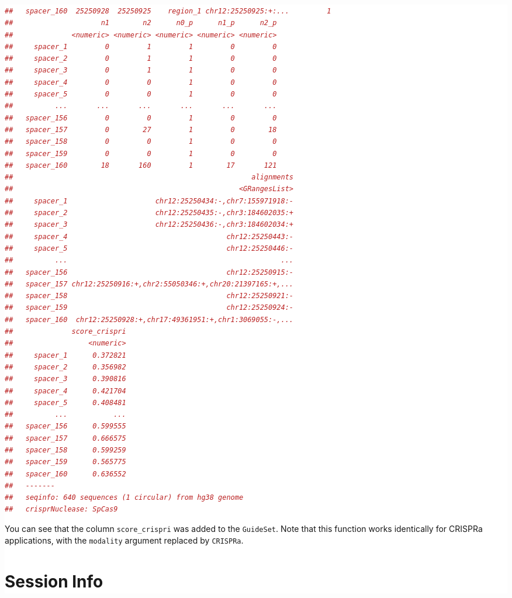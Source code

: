 ``` r
##   spacer_160  25250928  25250925    region_1 chr12:25250925:+:...         1
##                     n1        n2      n0_p      n1_p      n2_p
##              <numeric> <numeric> <numeric> <numeric> <numeric>
##     spacer_1         0         1         1         0         0
##     spacer_2         0         1         1         0         0
##     spacer_3         0         1         1         0         0
##     spacer_4         0         0         1         0         0
##     spacer_5         0         0         1         0         0
##          ...       ...       ...       ...       ...       ...
##   spacer_156         0         0         1         0         0
##   spacer_157         0        27         1         0        18
##   spacer_158         0         0         1         0         0
##   spacer_159         0         0         1         0         0
##   spacer_160        18       160         1        17       121
##                                                         alignments
##                                                      <GRangesList>
##     spacer_1                     chr12:25250434:-,chr7:155971918:-
##     spacer_2                     chr12:25250435:-,chr3:184602035:+
##     spacer_3                     chr12:25250436:-,chr3:184602034:+
##     spacer_4                                      chr12:25250443:-
##     spacer_5                                      chr12:25250446:-
##          ...                                                   ...
##   spacer_156                                      chr12:25250915:-
##   spacer_157 chr12:25250916:+,chr2:55050346:+,chr20:21397165:+,...
##   spacer_158                                      chr12:25250921:-
##   spacer_159                                      chr12:25250924:-
##   spacer_160  chr12:25250928:+,chr17:49361951:+,chr1:3069055:-,...
##              score_crispri
##                  <numeric>
##     spacer_1      0.372821
##     spacer_2      0.356982
##     spacer_3      0.390816
##     spacer_4      0.421704
##     spacer_5      0.408481
##          ...           ...
##   spacer_156      0.599555
##   spacer_157      0.666575
##   spacer_158      0.599259
##   spacer_159      0.565775
##   spacer_160      0.636552
##   -------
##   seqinfo: 640 sequences (1 circular) from hg38 genome
##   crisprNuclease: SpCas9
```

You can see that the column `score_crispri` was added to the `GuideSet`.
Note that this function works identically for CRISPRa applications, with
the `modality` argument replaced by `CRISPRa`.

# Session Info
